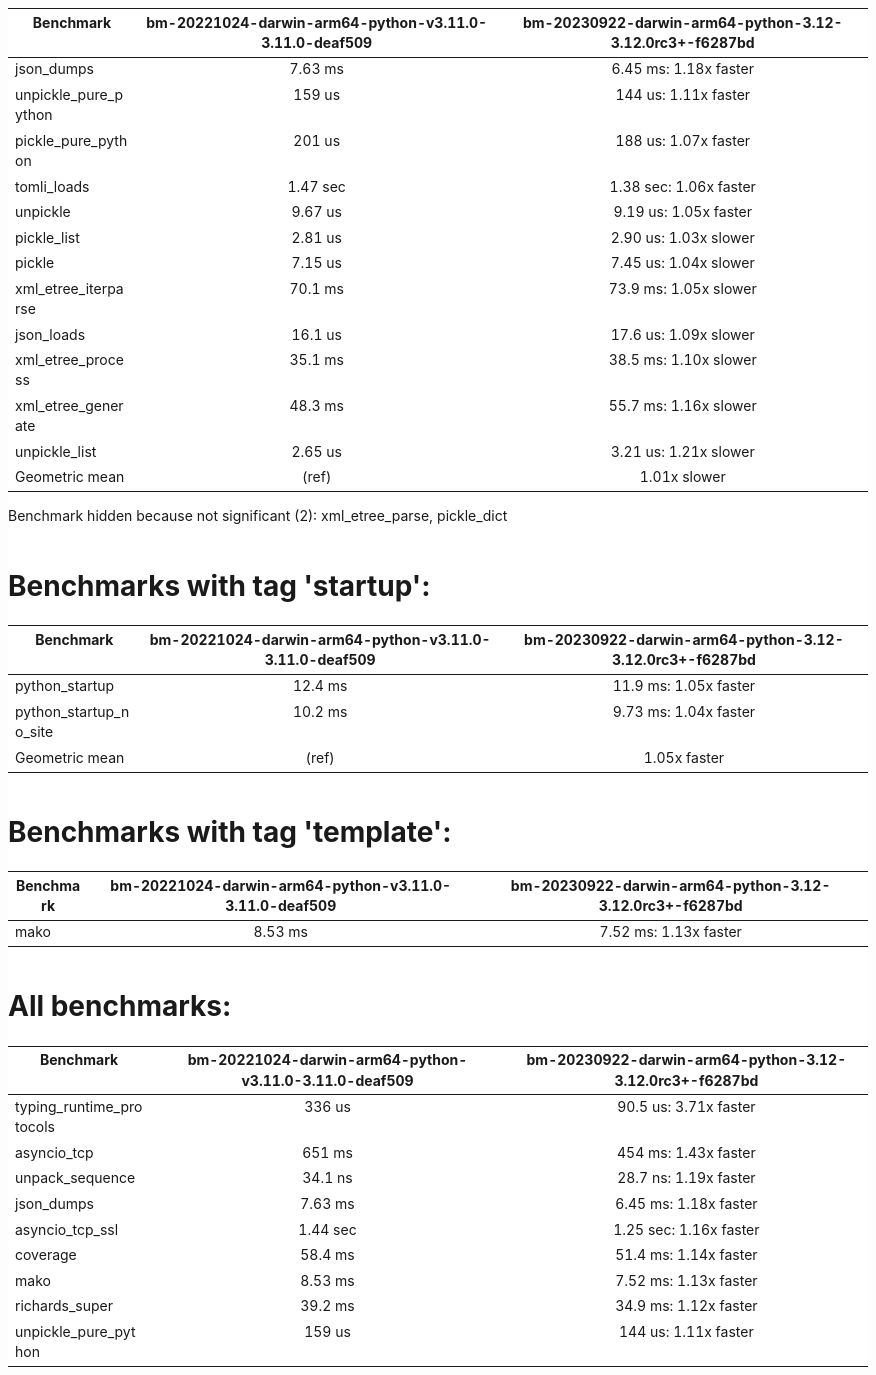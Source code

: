 | Benchmark            | bm-20221024-darwin-arm64-python-v3.11.0-3.11.0-deaf509 | bm-20230922-darwin-arm64-python-3.12-3.12.0rc3+-f6287bd |
|----------------------|:------------------------------------------------------:|:-------------------------------------------------------:|
| json_dumps           | 7.63 ms                                                | 6.45 ms: 1.18x faster                                   |
| unpickle_pure_python | 159 us                                                 | 144 us: 1.11x faster                                    |
| pickle_pure_python   | 201 us                                                 | 188 us: 1.07x faster                                    |
| tomli_loads          | 1.47 sec                                               | 1.38 sec: 1.06x faster                                  |
| unpickle             | 9.67 us                                                | 9.19 us: 1.05x faster                                   |
| pickle_list          | 2.81 us                                                | 2.90 us: 1.03x slower                                   |
| pickle               | 7.15 us                                                | 7.45 us: 1.04x slower                                   |
| xml_etree_iterparse  | 70.1 ms                                                | 73.9 ms: 1.05x slower                                   |
| json_loads           | 16.1 us                                                | 17.6 us: 1.09x slower                                   |
| xml_etree_process    | 35.1 ms                                                | 38.5 ms: 1.10x slower                                   |
| xml_etree_generate   | 48.3 ms                                                | 55.7 ms: 1.16x slower                                   |
| unpickle_list        | 2.65 us                                                | 3.21 us: 1.21x slower                                   |
| Geometric mean       | (ref)                                                  | 1.01x slower                                            |

Benchmark hidden because not significant (2): xml_etree_parse, pickle_dict

Benchmarks with tag 'startup':
==============================

| Benchmark              | bm-20221024-darwin-arm64-python-v3.11.0-3.11.0-deaf509 | bm-20230922-darwin-arm64-python-3.12-3.12.0rc3+-f6287bd |
|------------------------|:------------------------------------------------------:|:-------------------------------------------------------:|
| python_startup         | 12.4 ms                                                | 11.9 ms: 1.05x faster                                   |
| python_startup_no_site | 10.2 ms                                                | 9.73 ms: 1.04x faster                                   |
| Geometric mean         | (ref)                                                  | 1.05x faster                                            |

Benchmarks with tag 'template':
===============================

| Benchmark | bm-20221024-darwin-arm64-python-v3.11.0-3.11.0-deaf509 | bm-20230922-darwin-arm64-python-3.12-3.12.0rc3+-f6287bd |
|-----------|:------------------------------------------------------:|:-------------------------------------------------------:|
| mako      | 8.53 ms                                                | 7.52 ms: 1.13x faster                                   |

All benchmarks:
===============

| Benchmark                | bm-20221024-darwin-arm64-python-v3.11.0-3.11.0-deaf509 | bm-20230922-darwin-arm64-python-3.12-3.12.0rc3+-f6287bd |
|--------------------------|:------------------------------------------------------:|:-------------------------------------------------------:|
| typing_runtime_protocols | 336 us                                                 | 90.5 us: 3.71x faster                                   |
| asyncio_tcp              | 651 ms                                                 | 454 ms: 1.43x faster                                    |
| unpack_sequence          | 34.1 ns                                                | 28.7 ns: 1.19x faster                                   |
| json_dumps               | 7.63 ms                                                | 6.45 ms: 1.18x faster                                   |
| asyncio_tcp_ssl          | 1.44 sec                                               | 1.25 sec: 1.16x faster                                  |
| coverage                 | 58.4 ms                                                | 51.4 ms: 1.14x faster                                   |
| mako                     | 8.53 ms                                                | 7.52 ms: 1.13x faster                                   |
| richards_super           | 39.2 ms                                                | 34.9 ms: 1.12x faster                                   |
| unpickle_pure_python     | 159 us                                                 | 144 us: 1.11x faster                                    |